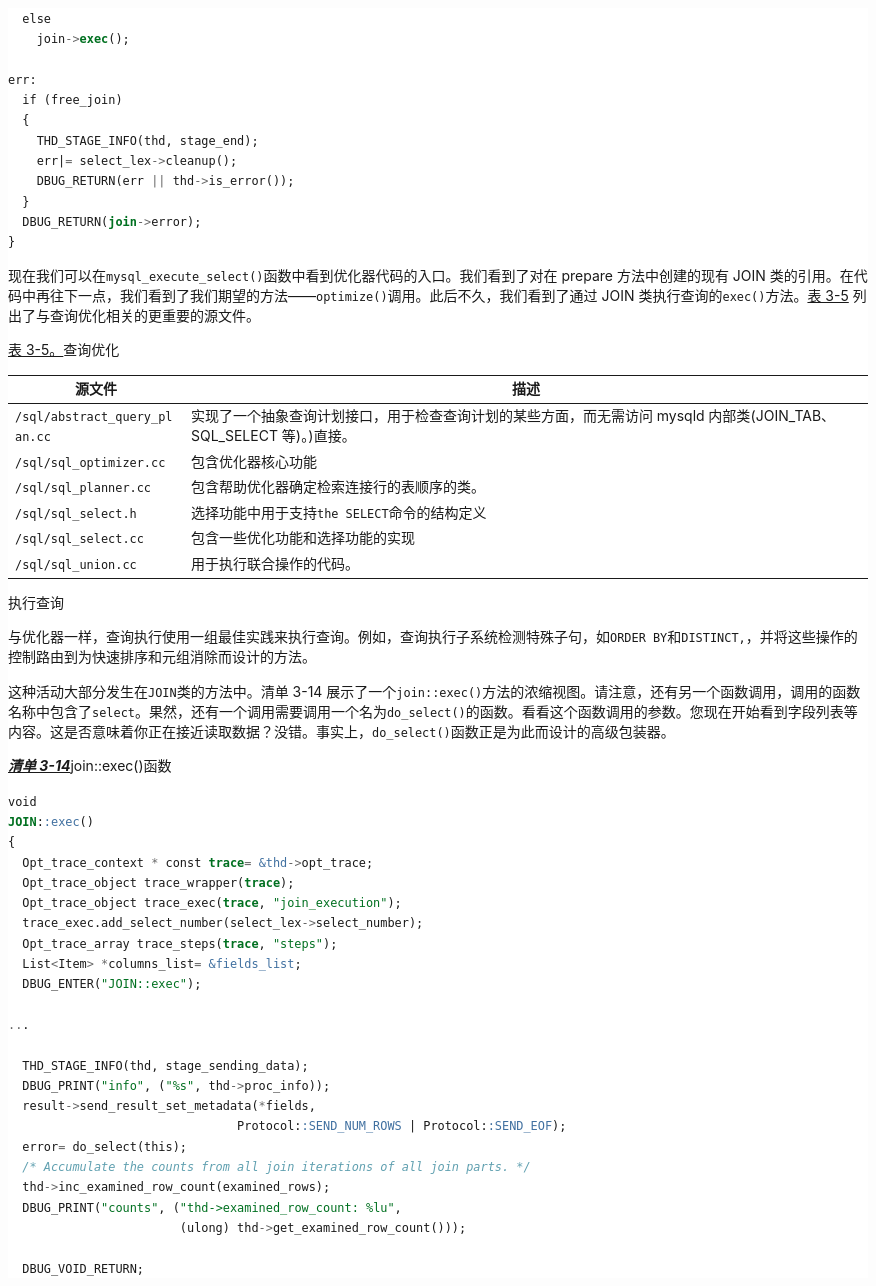 ```sql
  else
    join->exec();

err:
  if (free_join)
  {
    THD_STAGE_INFO(thd, stage_end);
    err|= select_lex->cleanup();
    DBUG_RETURN(err || thd->is_error());
  }
  DBUG_RETURN(join->error);
}
```

现在我们可以在`mysql_execute_select()`函数中看到优化器代码的入口。我们看到了对在 prepare 方法中创建的现有 JOIN 类的引用。在代码中再往下一点，我们看到了我们期望的方法——`optimize()`调用。此后不久，我们看到了通过 JOIN 类执行查询的`exec()`方法。[表 3-5](#Tab5) 列出了与查询优化相关的更重要的源文件。

[表 3-5。](#_Tab5)查询优化

| 源文件 | 描述 |
| --- | --- |
| `/sql/abstract_query_plan.cc` | 实现了一个抽象查询计划接口，用于检查查询计划的某些方面，而无需访问 mysqld 内部类(JOIN_TAB、SQL_SELECT 等)。)直接。 |
| `/sql/sql_optimizer.cc` | 包含优化器核心功能 |
| `/sql/sql_planner.cc` | 包含帮助优化器确定检索连接行的表顺序的类。 |
| `/sql/sql_select.h` | 选择功能中用于支持`the SELECT`命令的结构定义 |
| `/sql/sql_select.cc` | 包含一些优化功能和选择功能的实现 |
| `/sql/sql_union.cc` | 用于执行联合操作的代码。 |

执行查询

与优化器一样，查询执行使用一组最佳实践来执行查询。例如，查询执行子系统检测特殊子句，如`ORDER BY`和`DISTINCT,`，并将这些操作的控制路由到为快速排序和元组消除而设计的方法。

这种活动大部分发生在`JOIN`类的方法中。清单 3-14 展示了一个`join::exec()`方法的浓缩视图。请注意，还有另一个函数调用，调用的函数名称中包含了`select`。果然，还有一个调用需要调用一个名为`do_select()`的函数。看看这个函数调用的参数。您现在开始看到字段列表等内容。这是否意味着你正在接近读取数据？没错。事实上，`do_select()`函数正是为此而设计的高级包装器。

[***清单 3-14***](#_list14)join::exec()函数

```sql
void
JOIN::exec()
{
  Opt_trace_context * const trace= &thd->opt_trace;
  Opt_trace_object trace_wrapper(trace);
  Opt_trace_object trace_exec(trace, "join_execution");
  trace_exec.add_select_number(select_lex->select_number);
  Opt_trace_array trace_steps(trace, "steps");
  List<Item> *columns_list= &fields_list;
  DBUG_ENTER("JOIN::exec");

...

  THD_STAGE_INFO(thd, stage_sending_data);
  DBUG_PRINT("info", ("%s", thd->proc_info));
  result->send_result_set_metadata(*fields,
                                Protocol::SEND_NUM_ROWS | Protocol::SEND_EOF);
  error= do_select(this);
  /* Accumulate the counts from all join iterations of all join parts. */
  thd->inc_examined_row_count(examined_rows);
  DBUG_PRINT("counts", ("thd->examined_row_count: %lu",
                        (ulong) thd->get_examined_row_count()));

  DBUG_VOID_RETURN;
```